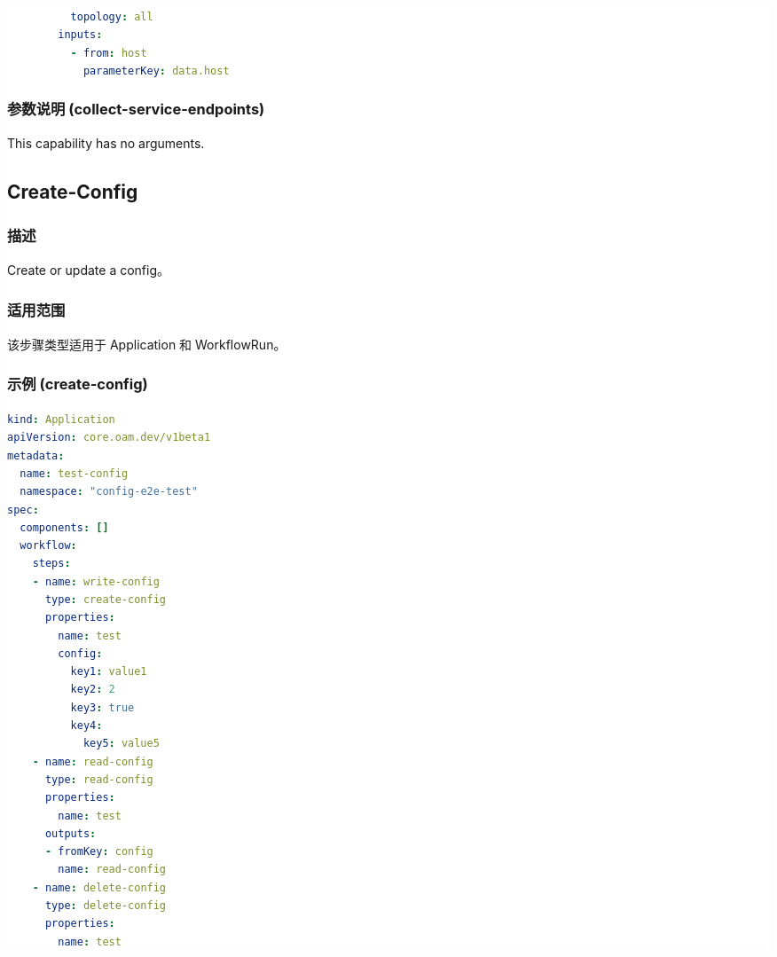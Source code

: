 ```yaml
          topology: all
        inputs:
          - from: host
            parameterKey: data.host
```

### 参数说明 (collect-service-endpoints)
This capability has no arguments.

## Create-Config

### 描述

Create or update a config。

### 适用范围

该步骤类型适用于 Application 和 WorkflowRun。

### 示例 (create-config)

```yaml
kind: Application
apiVersion: core.oam.dev/v1beta1
metadata:
  name: test-config
  namespace: "config-e2e-test"
spec:
  components: []
  workflow:
    steps:
    - name: write-config
      type: create-config
      properties:
        name: test
        config: 
          key1: value1
          key2: 2
          key3: true
          key4: 
            key5: value5
    - name: read-config
      type: read-config
      properties:
        name: test
      outputs:
      - fromKey: config
        name: read-config
    - name: delete-config
      type: delete-config
      properties:
        name: test
```
